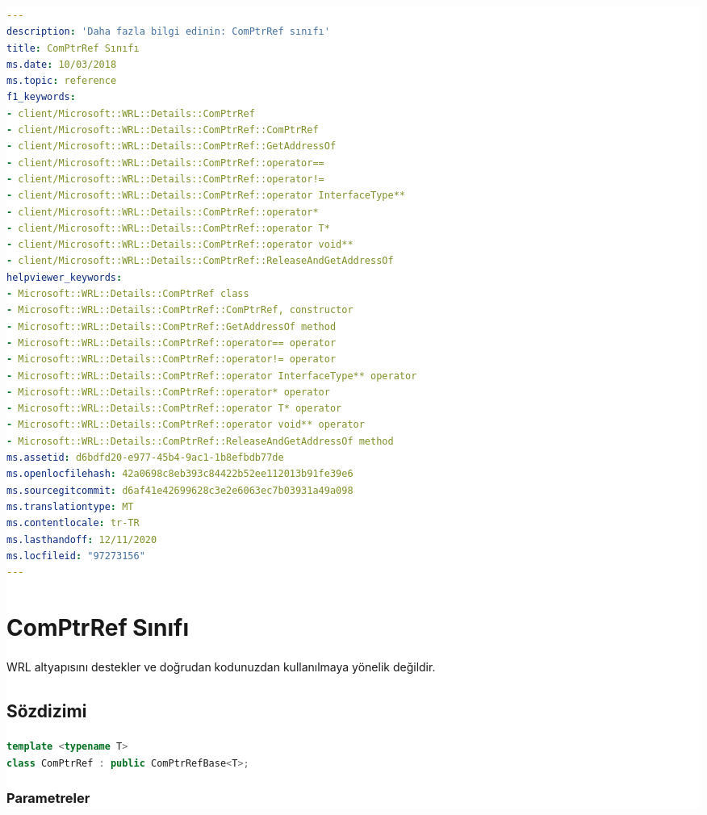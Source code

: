 ```yaml
---
description: 'Daha fazla bilgi edinin: ComPtrRef sınıfı'
title: ComPtrRef Sınıfı
ms.date: 10/03/2018
ms.topic: reference
f1_keywords:
- client/Microsoft::WRL::Details::ComPtrRef
- client/Microsoft::WRL::Details::ComPtrRef::ComPtrRef
- client/Microsoft::WRL::Details::ComPtrRef::GetAddressOf
- client/Microsoft::WRL::Details::ComPtrRef::operator==
- client/Microsoft::WRL::Details::ComPtrRef::operator!=
- client/Microsoft::WRL::Details::ComPtrRef::operator InterfaceType**
- client/Microsoft::WRL::Details::ComPtrRef::operator*
- client/Microsoft::WRL::Details::ComPtrRef::operator T*
- client/Microsoft::WRL::Details::ComPtrRef::operator void**
- client/Microsoft::WRL::Details::ComPtrRef::ReleaseAndGetAddressOf
helpviewer_keywords:
- Microsoft::WRL::Details::ComPtrRef class
- Microsoft::WRL::Details::ComPtrRef::ComPtrRef, constructor
- Microsoft::WRL::Details::ComPtrRef::GetAddressOf method
- Microsoft::WRL::Details::ComPtrRef::operator== operator
- Microsoft::WRL::Details::ComPtrRef::operator!= operator
- Microsoft::WRL::Details::ComPtrRef::operator InterfaceType** operator
- Microsoft::WRL::Details::ComPtrRef::operator* operator
- Microsoft::WRL::Details::ComPtrRef::operator T* operator
- Microsoft::WRL::Details::ComPtrRef::operator void** operator
- Microsoft::WRL::Details::ComPtrRef::ReleaseAndGetAddressOf method
ms.assetid: d6bdfd20-e977-45b4-9ac1-1b8efbdb77de
ms.openlocfilehash: 42a0698c8eb393c84422b52ee112013b91fe39e6
ms.sourcegitcommit: d6af41e42699628c3e2e6063ec7b03931a49a098
ms.translationtype: MT
ms.contentlocale: tr-TR
ms.lasthandoff: 12/11/2020
ms.locfileid: "97273156"
---
```

# <a name="comptrref-class"></a>ComPtrRef Sınıfı

WRL altyapısını destekler ve doğrudan kodunuzdan kullanılmaya yönelik değildir.

## <a name="syntax"></a>Sözdizimi

```cpp
template <typename T>
class ComPtrRef : public ComPtrRefBase<T>;
```

### <a name="parameters"></a>Parametreler

